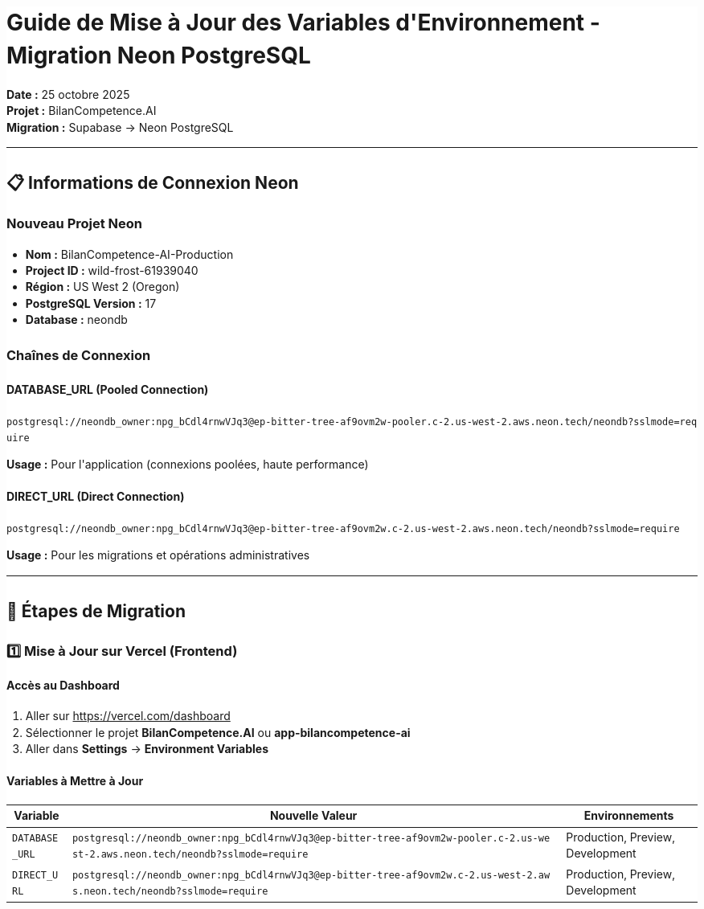 # Guide de Mise à Jour des Variables d'Environnement - Migration Neon PostgreSQL

**Date :** 25 octobre 2025  
**Projet :** BilanCompetence.AI  
**Migration :** Supabase → Neon PostgreSQL

---

## 📋 Informations de Connexion Neon

### Nouveau Projet Neon
- **Nom :** BilanCompetence-AI-Production
- **Project ID :** wild-frost-61939040
- **Région :** US West 2 (Oregon)
- **PostgreSQL Version :** 17
- **Database :** neondb

### Chaînes de Connexion

#### DATABASE_URL (Pooled Connection)
```
postgresql://neondb_owner:npg_bCdl4rnwVJq3@ep-bitter-tree-af9ovm2w-pooler.c-2.us-west-2.aws.neon.tech/neondb?sslmode=require
```

**Usage :** Pour l'application (connexions poolées, haute performance)

#### DIRECT_URL (Direct Connection)
```
postgresql://neondb_owner:npg_bCdl4rnwVJq3@ep-bitter-tree-af9ovm2w.c-2.us-west-2.aws.neon.tech/neondb?sslmode=require
```

**Usage :** Pour les migrations et opérations administratives

---

## 🎯 Étapes de Migration

### 1️⃣ Mise à Jour sur Vercel (Frontend)

#### Accès au Dashboard
1. Aller sur https://vercel.com/dashboard
2. Sélectionner le projet **BilanCompetence.AI** ou **app-bilancompetence-ai**
3. Aller dans **Settings** → **Environment Variables**

#### Variables à Mettre à Jour

| Variable | Nouvelle Valeur | Environnements |
|----------|----------------|----------------|
| `DATABASE_URL` | `postgresql://neondb_owner:npg_bCdl4rnwVJq3@ep-bitter-tree-af9ovm2w-pooler.c-2.us-west-2.aws.neon.tech/neondb?sslmode=require` | Production, Preview, Development |
| `DIRECT_URL` | `postgresql://neondb_owner:npg_bCdl4rnwVJq3@ep-bitter-tree-af9ovm2w.c-2.us-west-2.aws.neon.tech/neondb?sslmode=require` | Production, Preview, Development |
